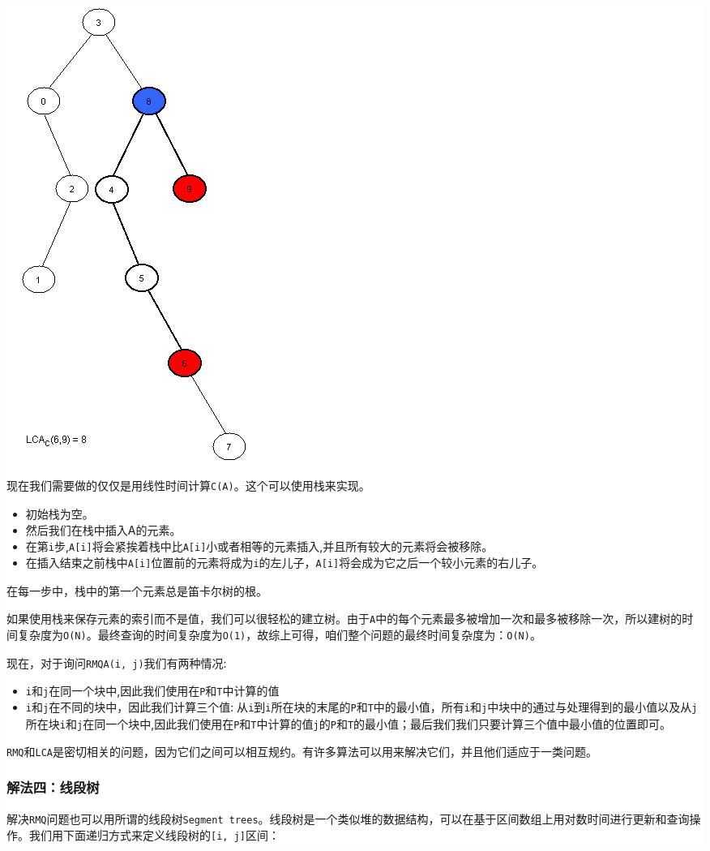 ![](43.jpg)

现在我们需要做的仅仅是用线性时间计算`C(A)`。这个可以使用栈来实现。

+ 初始栈为空。
+ 然后我们在栈中插入A的元素。
+ 在第`i`步,`A[i]`将会紧挨着栈中比`A[i]`小或者相等的元素插入,并且所有较大的元素将会被移除。
+ 在插入结束之前栈中`A[i]`位置前的元素将成为`i`的左儿子，`A[i]`将会成为它之后一个较小元素的右儿子。

在每一步中，栈中的第一个元素总是笛卡尔树的根。

如果使用栈来保存元素的索引而不是值，我们可以很轻松的建立树。由于`A`中的每个元素最多被增加一次和最多被移除一次，所以建树的时间复杂度为`O(N)`。最终查询的时间复杂度为`O(1)`，故综上可得，咱们整个问题的最终时间复杂度为：`O(N)`。

现在，对于询问`RMQA(i, j)`我们有两种情况:

+ `i`和`j`在同一个块中,因此我们使用在`P`和`T`中计算的值
+ `i`和`j`在不同的块中，因此我们计算三个值: 从`i`到`i`所在块的末尾的`P`和`T`中的最小值，所有`i`和`j`中块中的通过与处理得到的最小值以及从`j`所在块`i`和`j`在同一个块中,因此我们使用在`P`和`T`中计算的值`j`的`P`和`T`的最小值；最后我们我们只要计算三个值中最小值的位置即可。

`RMQ`和`LCA`是密切相关的问题，因为它们之间可以相互规约。有许多算法可以用来解决它们，并且他们适应于一类问题。

### 解法四：线段树

解决`RMQ`问题也可以用所谓的线段树`Segment trees`。线段树是一个类似堆的数据结构，可以在基于区间数组上用对数时间进行更新和查询操作。我们用下面递归方式来定义线段树的`[i, j]`区间：
